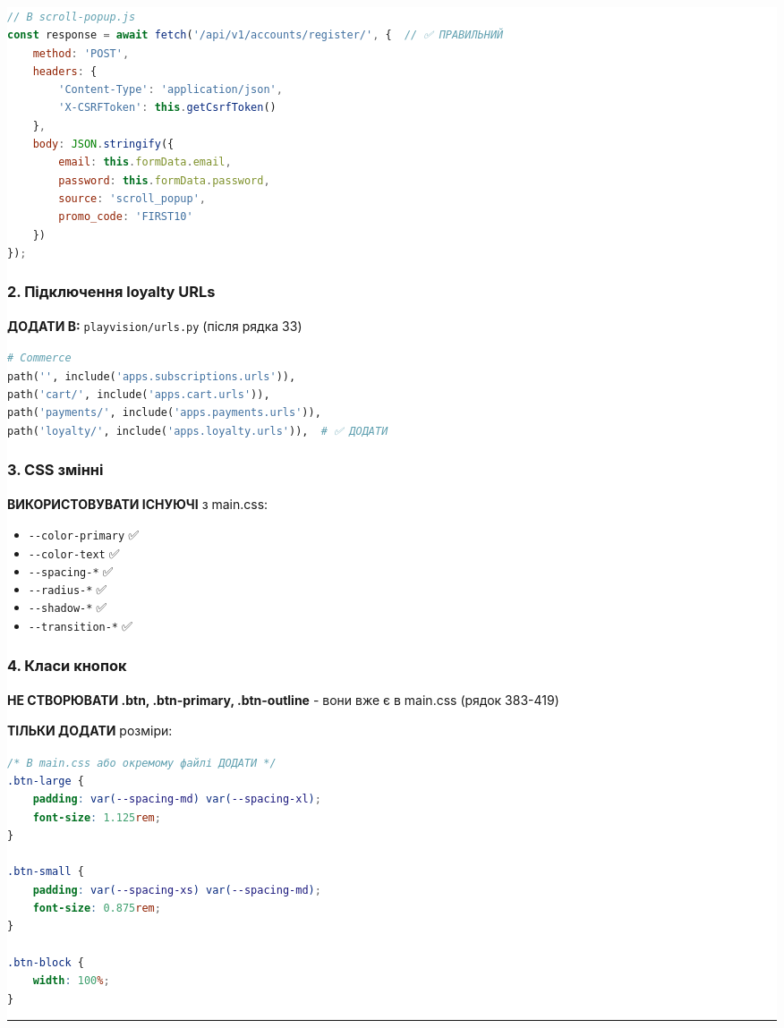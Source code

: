 ```javascript
// В scroll-popup.js
const response = await fetch('/api/v1/accounts/register/', {  // ✅ ПРАВИЛЬНИЙ
    method: 'POST',
    headers: {
        'Content-Type': 'application/json',
        'X-CSRFToken': this.getCsrfToken()
    },
    body: JSON.stringify({
        email: this.formData.email,
        password: this.formData.password,
        source: 'scroll_popup',
        promo_code: 'FIRST10'
    })
});
```

### 2. Підключення loyalty URLs
**ДОДАТИ В:** `playvision/urls.py` (після рядка 33)

```python
# Commerce
path('', include('apps.subscriptions.urls')),
path('cart/', include('apps.cart.urls')),
path('payments/', include('apps.payments.urls')),
path('loyalty/', include('apps.loyalty.urls')),  # ✅ ДОДАТИ
```

### 3. CSS змінні
**ВИКОРИСТОВУВАТИ ІСНУЮЧІ** з main.css:

- `--color-primary` ✅
- `--color-text` ✅
- `--spacing-*` ✅
- `--radius-*` ✅
- `--shadow-*` ✅
- `--transition-*` ✅

### 4. Класи кнопок
**НЕ СТВОРЮВАТИ .btn, .btn-primary, .btn-outline** - вони вже є в main.css (рядок 383-419)

**ТІЛЬКИ ДОДАТИ** розміри:

```css
/* В main.css або окремому файлі ДОДАТИ */
.btn-large {
    padding: var(--spacing-md) var(--spacing-xl);
    font-size: 1.125rem;
}

.btn-small {
    padding: var(--spacing-xs) var(--spacing-md);
    font-size: 0.875rem;
}

.btn-block {
    width: 100%;
}
```

---